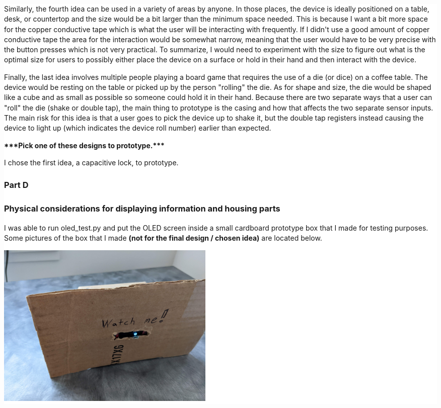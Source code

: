 Similarly, the fourth idea can be used in a variety of areas by anyone. In those places, the device is ideally positioned on a table, desk, or countertop and the size would be a bit larger than the minimum space needed. This is because I want a bit more space for the copper conductive tape which is what the user will be interacting with frequently. If I didn't use a good amount of copper conductive tape the area for the interaction would be somewhat narrow, meaning that the user would have to be very precise with the button presses which is not very practical. To summarize, I would need to experiment with the size to figure out what is the optimal size for users to possibly either place the device on a surface or hold in their hand and then interact with the device.

Finally, the last idea involves multiple people playing a board game that requires the use of a die (or dice) on a coffee table. The device would be resting on the table or picked up by the person "rolling" the die. As for shape and size, the die would be shaped like a cube and as small as possible so someone could hold it in their hand. Because there are two separate ways that a user can "roll" the die (shake or double tap), the main thing to prototype is the casing and how that affects the two separate sensor inputs. The main risk for this idea is that a user goes to pick the device up to shake it, but the double tap registers instead causing the device to light up (which indicates the device roll number) earlier than expected.

**\*\*\*Pick one of these designs to prototype.\*\*\***

I chose the first idea, a capacitive lock, to prototype.

### Part D
### Physical considerations for displaying information and housing parts

I was able to run oled_test.py and put the OLED screen inside a small cardboard prototype box that I made for testing purposes. Some pictures of the box that I made **(not for the final design / chosen idea)** are located below.

<img src="img/part_d_oled_box.jpg" alt="OLED Box" width="400"/>